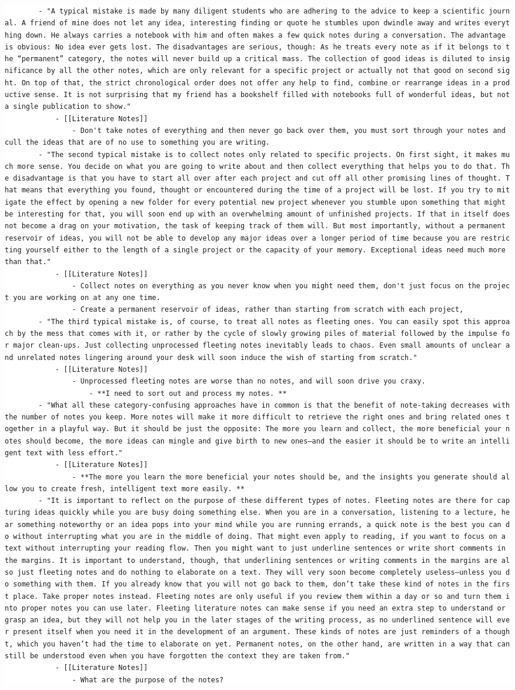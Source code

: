             - "A typical mistake is made by many diligent students who are adhering to the advice to keep a scientific journal. A friend of mine does not let any idea, interesting finding or quote he stumbles upon dwindle away and writes everything down. He always carries a notebook with him and often makes a few quick notes during a conversation. The advantage is obvious: No idea ever gets lost. The disadvantages are serious, though: As he treats every note as if it belongs to the “permanent” category, the notes will never build up a critical mass. The collection of good ideas is diluted to insignificance by all the other notes, which are only relevant for a specific project or actually not that good on second sight. On top of that, the strict chronological order does not offer any help to find, combine or rearrange ideas in a productive sense. It is not surprising that my friend has a bookshelf filled with notebooks full of wonderful ideas, but not a single publication to show."
                - [[Literature Notes]]
                    - Don't take notes of everything and then never go back over them, you must sort through your notes and cull the ideas that are of no use to something you are writing. 
            - "The second typical mistake is to collect notes only related to specific projects. On first sight, it makes much more sense. You decide on what you are going to write about and then collect everything that helps you to do that. The disadvantage is that you have to start all over after each project and cut off all other promising lines of thought. That means that everything you found, thought or encountered during the time of a project will be lost. If you try to mitigate the effect by opening a new folder for every potential new project whenever you stumble upon something that might be interesting for that, you will soon end up with an overwhelming amount of unfinished projects. If that in itself does not become a drag on your motivation, the task of keeping track of them will. But most importantly, without a permanent reservoir of ideas, you will not be able to develop any major ideas over a longer period of time because you are restricting yourself either to the length of a single project or the capacity of your memory. Exceptional ideas need much more than that."
                - [[Literature Notes]]
                    - Collect notes on everything as you never know when you might need them, don't just focus on the project you are working on at any one time. 
                    - Create a permanent reservoir of ideas, rather than starting from scratch with each project, 
            - "The third typical mistake is, of course, to treat all notes as fleeting ones. You can easily spot this approach by the mess that comes with it, or rather by the cycle of slowly growing piles of material followed by the impulse for major clean-ups. Just collecting unprocessed fleeting notes inevitably leads to chaos. Even small amounts of unclear and unrelated notes lingering around your desk will soon induce the wish of starting from scratch."
                - [[Literature Notes]]
                    - Unprocessed fleeting notes are worse than no notes, and will soon drive you craxy. 
                        - **I need to sort out and process my notes. **
            - "What all these category-confusing approaches have in common is that the benefit of note-taking decreases with the number of notes you keep. More notes will make it more difficult to retrieve the right ones and bring related ones together in a playful way. But it should be just the opposite: The more you learn and collect, the more beneficial your notes should become, the more ideas can mingle and give birth to new ones–and the easier it should be to write an intelligent text with less effort."
                - [[Literature Notes]]
                    - **The more you learn the more beneficial your notes should be, and the insights you generate should allow you to create fresh, intelligent text more easily. **
            - "It is important to reflect on the purpose of these different types of notes. Fleeting notes are there for capturing ideas quickly while you are busy doing something else. When you are in a conversation, listening to a lecture, hear something noteworthy or an idea pops into your mind while you are running errands, a quick note is the best you can do without interrupting what you are in the middle of doing. That might even apply to reading, if you want to focus on a text without interrupting your reading flow. Then you might want to just underline sentences or write short comments in the margins. It is important to understand, though, that underlining sentences or writing comments in the margins are also just fleeting notes and do nothing to elaborate on a text. They will very soon become completely useless–unless you do something with them. If you already know that you will not go back to them, don’t take these kind of notes in the first place. Take proper notes instead. Fleeting notes are only useful if you review them within a day or so and turn them into proper notes you can use later. Fleeting literature notes can make sense if you need an extra step to understand or grasp an idea, but they will not help you in the later stages of the writing process, as no underlined sentence will ever present itself when you need it in the development of an argument. These kinds of notes are just reminders of a thought, which you haven’t had the time to elaborate on yet. Permanent notes, on the other hand, are written in a way that can still be understood even when you have forgotten the context they are taken from."
                - [[Literature Notes]]
                    - What are the purpose of the notes?